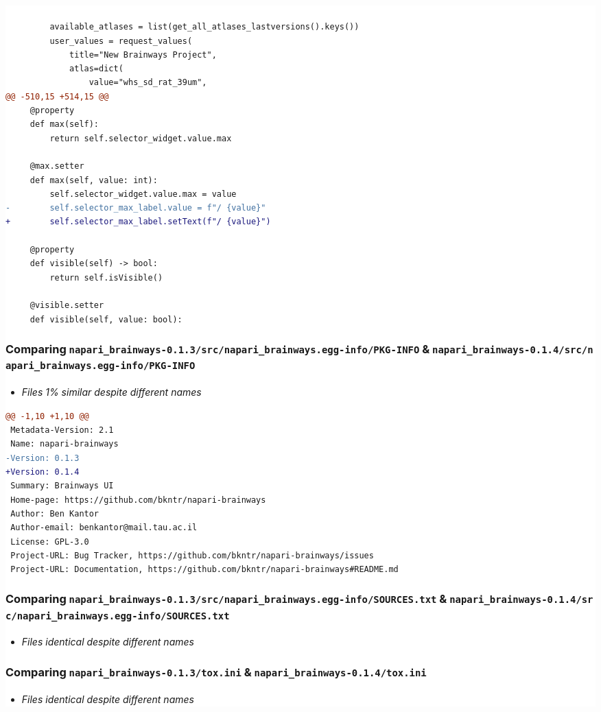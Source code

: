 ```diff
 
         available_atlases = list(get_all_atlases_lastversions().keys())
         user_values = request_values(
             title="New Brainways Project",
             atlas=dict(
                 value="whs_sd_rat_39um",
@@ -510,15 +514,15 @@
     @property
     def max(self):
         return self.selector_widget.value.max
 
     @max.setter
     def max(self, value: int):
         self.selector_widget.value.max = value
-        self.selector_max_label.value = f"/ {value}"
+        self.selector_max_label.setText(f"/ {value}")
 
     @property
     def visible(self) -> bool:
         return self.isVisible()
 
     @visible.setter
     def visible(self, value: bool):
```

### Comparing `napari_brainways-0.1.3/src/napari_brainways.egg-info/PKG-INFO` & `napari_brainways-0.1.4/src/napari_brainways.egg-info/PKG-INFO`

 * *Files 1% similar despite different names*

```diff
@@ -1,10 +1,10 @@
 Metadata-Version: 2.1
 Name: napari-brainways
-Version: 0.1.3
+Version: 0.1.4
 Summary: Brainways UI
 Home-page: https://github.com/bkntr/napari-brainways
 Author: Ben Kantor
 Author-email: benkantor@mail.tau.ac.il
 License: GPL-3.0
 Project-URL: Bug Tracker, https://github.com/bkntr/napari-brainways/issues
 Project-URL: Documentation, https://github.com/bkntr/napari-brainways#README.md
```

### Comparing `napari_brainways-0.1.3/src/napari_brainways.egg-info/SOURCES.txt` & `napari_brainways-0.1.4/src/napari_brainways.egg-info/SOURCES.txt`

 * *Files identical despite different names*

### Comparing `napari_brainways-0.1.3/tox.ini` & `napari_brainways-0.1.4/tox.ini`

 * *Files identical despite different names*

